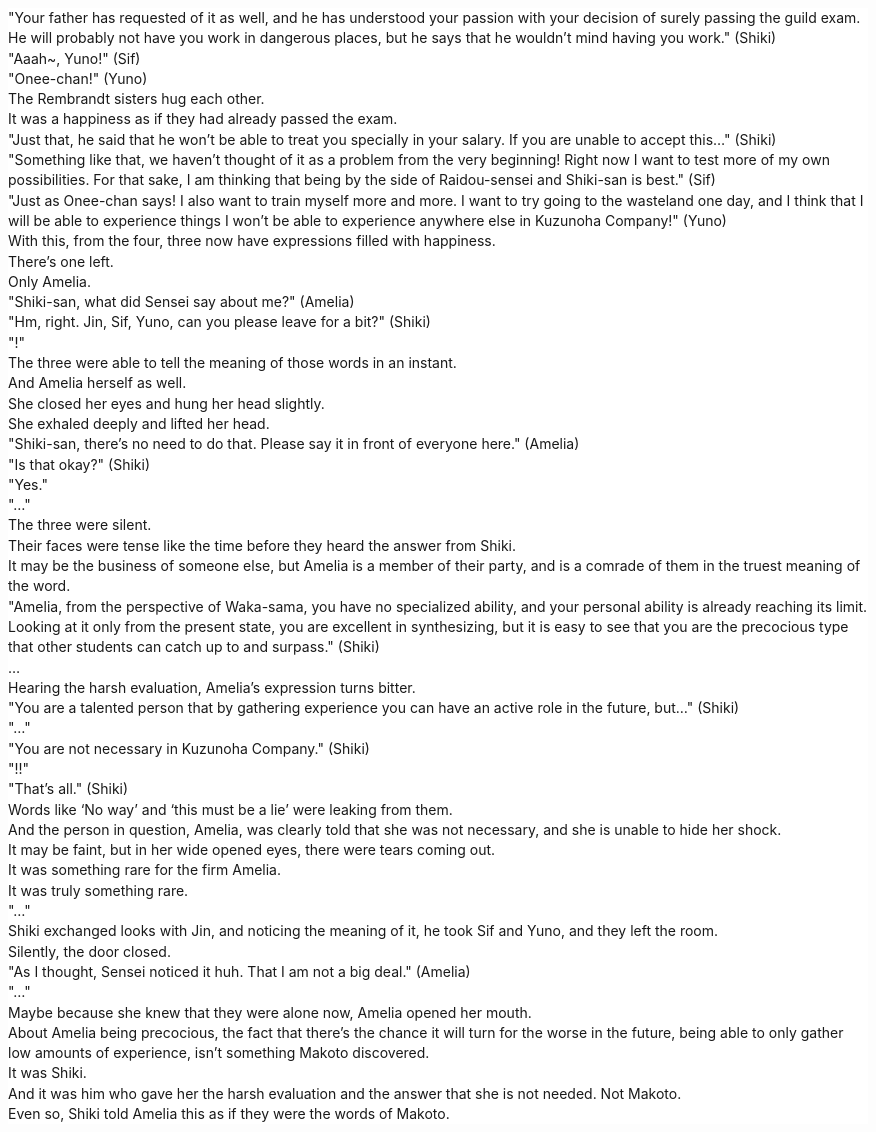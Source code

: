 "Your father has requested of it as well, and he has understood your passion with your decision of surely passing the guild exam. He will probably not have you work in dangerous places, but he says that he wouldn’t mind having you work." (Shiki)<br/>
"Aaah~, Yuno!" (Sif)<br/>
"Onee-chan!" (Yuno)<br/>
The Rembrandt sisters hug each other.<br/>
It was a happiness as if they had already passed the exam.<br/>
"Just that, he said that he won’t be able to treat you specially in your salary. If you are unable to accept this…" (Shiki)<br/>
"Something like that, we haven’t thought of it as a problem from the very beginning! Right now I want to test more of my own possibilities. For that sake, I am thinking that being by the side of Raidou-sensei and Shiki-san is best." (Sif)<br/>
"Just as Onee-chan says! I also want to train myself more and more. I want to try going to the wasteland one day, and I think that I will be able to experience things I won’t be able to experience anywhere else in Kuzunoha Company!" (Yuno)<br/>
With this, from the four, three now have expressions filled with happiness.<br/>
There’s one left.<br/>
Only Amelia.<br/>
"Shiki-san, what did Sensei say about me?" (Amelia)<br/>
"Hm, right. Jin, Sif, Yuno, can you please leave for a bit?" (Shiki)<br/>
"!" <br/>
The three were able to tell the meaning of those words in an instant.<br/>
And Amelia herself as well.<br/>
She closed her eyes and hung her head slightly.<br/>
She exhaled deeply and lifted her head.<br/>
"Shiki-san, there’s no need to do that. Please say it in front of everyone here." (Amelia)<br/>
"Is that okay?" (Shiki)<br/>
"Yes." <br/>
"…"<br/>
The three were silent.<br/>
Their faces were tense like the time before they heard the answer from Shiki.<br/>
It may be the business of someone else, but Amelia is a member of their party, and is a comrade of them in the truest meaning of the word.<br/>
"Amelia, from the perspective of Waka-sama, you have no specialized ability, and your personal ability is already reaching its limit. Looking at it only from the present state, you are excellent in synthesizing, but it is easy to see that you are the precocious type that other students can catch up to and surpass." (Shiki)<br/>
…<br/>
Hearing the harsh evaluation, Amelia’s expression turns bitter.<br/>
"You are a talented person that by gathering experience you can have an active role in the future, but…" (Shiki)<br/>
"…"<br/>
"You are not necessary in Kuzunoha Company." (Shiki)<br/>
"!!"<br/>
"That’s all." (Shiki)<br/>
Words like ‘No way’ and ‘this must be a lie’ were leaking from them.<br/>
And the person in question, Amelia, was clearly told that she was not necessary, and she is unable to hide her shock.<br/>
It may be faint, but in her wide opened eyes, there were tears coming out.<br/>
It was something rare for the firm Amelia.<br/>
It was truly something rare.<br/>
"…"<br/>
Shiki exchanged looks with Jin, and noticing the meaning of it, he took Sif and Yuno, and they left the room.<br/>
Silently, the door closed.<br/>
"As I thought, Sensei noticed it huh. That I am not a big deal." (Amelia)<br/>
"…"<br/>
Maybe because she knew that they were alone now, Amelia opened her mouth.<br/>
About Amelia being precocious, the fact that there’s the chance it will turn for the worse in the future, being able to only gather low amounts of experience, isn’t something Makoto discovered.<br/>
It was Shiki.<br/>
And it was him who gave her the harsh evaluation and the answer that she is not needed. Not Makoto.<br/>
Even so, Shiki told Amelia this as if they were the words of Makoto.<br/>